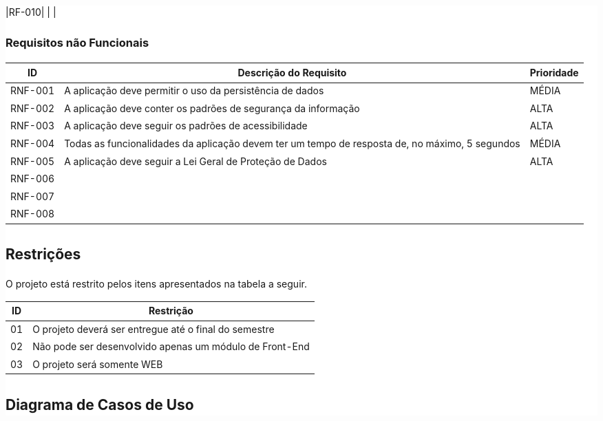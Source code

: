 |RF-010|                                                                                                               |       |

### Requisitos não Funcionais

|ID     | Descrição do Requisito                                                                                                      |Prioridade |
|-------|-----------------------------------------------------------------------------------------------------------------------------|-----------|
|RNF-001| A aplicação deve permitir o uso da persistência de dados                                                                    |   MÉDIA   | 
|RNF-002| A aplicação deve conter os padrões de segurança da informação                                                               |   ALTA    | 
|RNF-003| A aplicação deve seguir os padrões de acessibilidade                                                                        |   ALTA    | 
|RNF-004| Todas as funcionalidades da aplicação devem ter um tempo de resposta de, no máximo, 5 segundos                              |   MÉDIA   | 
|RNF-005| A aplicação deve seguir a Lei Geral de Proteção de Dados                                                                    |   ALTA   | 
|RNF-006|                                                                                                                             |      | 
|RNF-007|                                                                                                                             |      | 
|RNF-008|                                                                                                                             |      | 


## Restrições

O projeto está restrito pelos itens apresentados na tabela a seguir.

|ID| Restrição                                                      |
|--|----------------------------------------------------------------|
|01| O projeto deverá ser entregue até o final do semestre          |
|02| Não pode ser desenvolvido apenas um módulo de Front-End        |
|03| O projeto será somente WEB                                     |


## Diagrama de Casos de Uso
